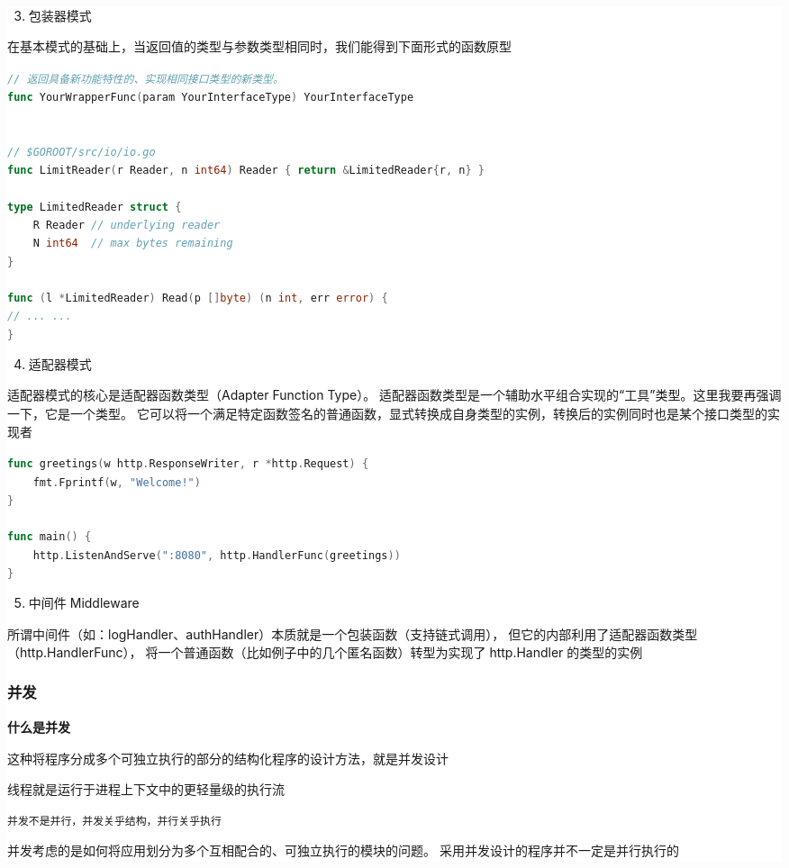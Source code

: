 3. 包装器模式
   
在基本模式的基础上，当返回值的类型与参数类型相同时，我们能得到下面形式的函数原型

```go
// 返回具备新功能特性的、实现相同接口类型的新类型。
func YourWrapperFunc(param YourInterfaceType) YourInterfaceType


// $GOROOT/src/io/io.go
func LimitReader(r Reader, n int64) Reader { return &LimitedReader{r, n} }

type LimitedReader struct {
    R Reader // underlying reader
    N int64  // max bytes remaining
}

func (l *LimitedReader) Read(p []byte) (n int, err error) {
// ... ...
}
```

4. 适配器模式

适配器模式的核心是适配器函数类型（Adapter Function Type）。
适配器函数类型是一个辅助水平组合实现的“工具”类型。这里我要再强调一下，它是一个类型。
它可以将一个满足特定函数签名的普通函数，显式转换成自身类型的实例，转换后的实例同时也是某个接口类型的实现者


```go
func greetings(w http.ResponseWriter, r *http.Request) {
    fmt.Fprintf(w, "Welcome!")
}

func main() {
    http.ListenAndServe(":8080", http.HandlerFunc(greetings))
}
```

5. 中间件 Middleware

所谓中间件（如：logHandler、authHandler）本质就是一个包装函数（支持链式调用），
但它的内部利用了适配器函数类型（http.HandlerFunc），
将一个普通函数（比如例子中的几个匿名函数）转型为实现了 http.Handler 的类型的实例


### 并发

**什么是并发**

这种将程序分成多个可独立执行的部分的结构化程序的设计方法，就是并发设计

线程就是运行于进程上下文中的更轻量级的执行流

`并发不是并行，并发关乎结构，并行关乎执行`

并发考虑的是如何将应用划分为多个互相配合的、可独立执行的模块的问题。
采用并发设计的程序并不一定是并行执行的
